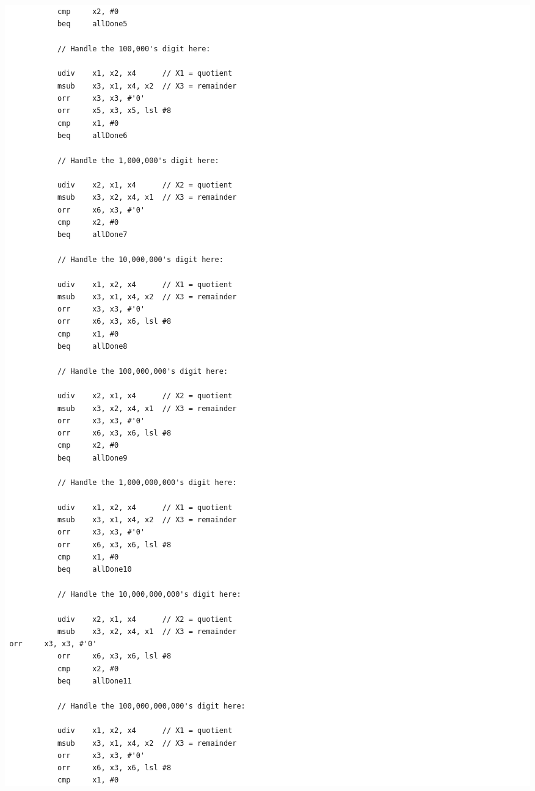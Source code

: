```
            cmp     x2, #0 
            beq     allDone5 

            // Handle the 100,000's digit here: 

            udiv    x1, x2, x4      // X1 = quotient 
            msub    x3, x1, x4, x2  // X3 = remainder 
            orr     x3, x3, #'0' 
            orr     x5, x3, x5, lsl #8 
            cmp     x1, #0 
            beq     allDone6 

            // Handle the 1,000,000's digit here: 

            udiv    x2, x1, x4      // X2 = quotient 
            msub    x3, x2, x4, x1  // X3 = remainder 
            orr     x6, x3, #'0' 
            cmp     x2, #0 
            beq     allDone7 

            // Handle the 10,000,000's digit here: 

            udiv    x1, x2, x4      // X1 = quotient 
            msub    x3, x1, x4, x2  // X3 = remainder 
            orr     x3, x3, #'0' 
            orr     x6, x3, x6, lsl #8 
            cmp     x1, #0 
            beq     allDone8 

            // Handle the 100,000,000's digit here: 

            udiv    x2, x1, x4      // X2 = quotient 
            msub    x3, x2, x4, x1  // X3 = remainder 
            orr     x3, x3, #'0' 
            orr     x6, x3, x6, lsl #8 
            cmp     x2, #0 
            beq     allDone9 

            // Handle the 1,000,000,000's digit here: 

            udiv    x1, x2, x4      // X1 = quotient 
            msub    x3, x1, x4, x2  // X3 = remainder 
            orr     x3, x3, #'0' 
            orr     x6, x3, x6, lsl #8 
            cmp     x1, #0 
            beq     allDone10 

            // Handle the 10,000,000,000's digit here: 

            udiv    x2, x1, x4      // X2 = quotient 
            msub    x3, x2, x4, x1  // X3 = remainder 
 orr     x3, x3, #'0' 
            orr     x6, x3, x6, lsl #8 
            cmp     x2, #0 
            beq     allDone11 

            // Handle the 100,000,000,000's digit here: 

            udiv    x1, x2, x4      // X1 = quotient 
            msub    x3, x1, x4, x2  // X3 = remainder 
            orr     x3, x3, #'0' 
            orr     x6, x3, x6, lsl #8 
            cmp     x1, #0 
```